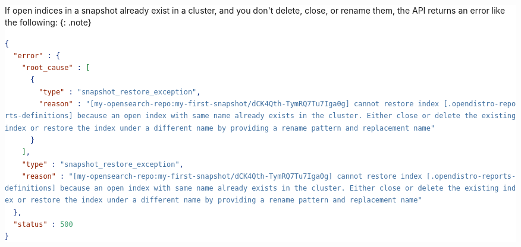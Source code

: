 If open indices in a snapshot already exist in a cluster, and you don't delete, close, or rename them, the API returns an error like the following:
{: .note}

````json
{
  "error" : {
    "root_cause" : [
      {
        "type" : "snapshot_restore_exception",
        "reason" : "[my-opensearch-repo:my-first-snapshot/dCK4Qth-TymRQ7Tu7Iga0g] cannot restore index [.opendistro-reports-definitions] because an open index with same name already exists in the cluster. Either close or delete the existing index or restore the index under a different name by providing a rename pattern and replacement name"
      }
    ],
    "type" : "snapshot_restore_exception",
    "reason" : "[my-opensearch-repo:my-first-snapshot/dCK4Qth-TymRQ7Tu7Iga0g] cannot restore index [.opendistro-reports-definitions] because an open index with same name already exists in the cluster. Either close or delete the existing index or restore the index under a different name by providing a rename pattern and replacement name"
  },
  "status" : 500
}
````